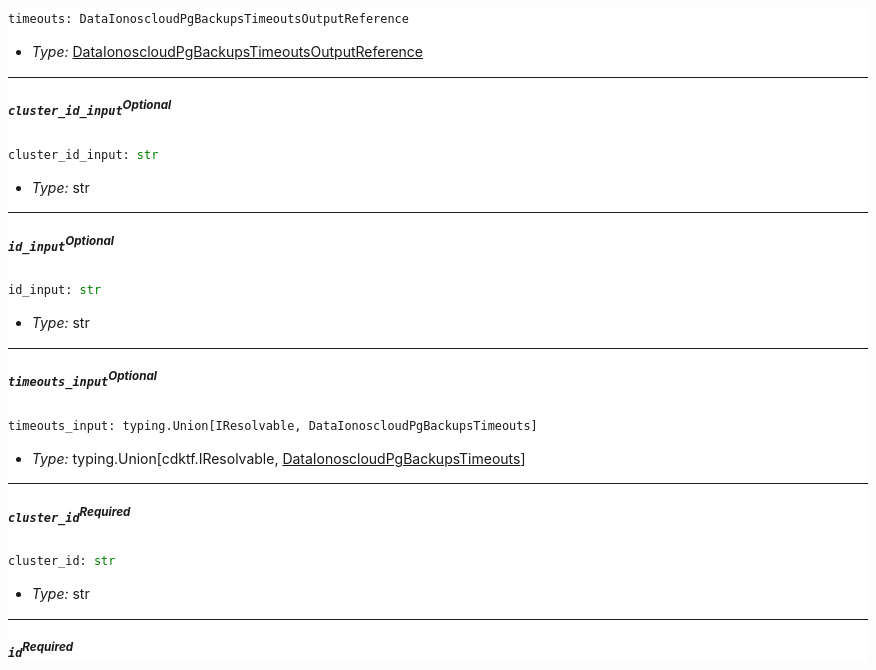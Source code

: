 ```python
timeouts: DataIonoscloudPgBackupsTimeoutsOutputReference
```

- *Type:* <a href="#@cdktf/provider-ionoscloud.dataIonoscloudPgBackups.DataIonoscloudPgBackupsTimeoutsOutputReference">DataIonoscloudPgBackupsTimeoutsOutputReference</a>

---

##### `cluster_id_input`<sup>Optional</sup> <a name="cluster_id_input" id="@cdktf/provider-ionoscloud.dataIonoscloudPgBackups.DataIonoscloudPgBackups.property.clusterIdInput"></a>

```python
cluster_id_input: str
```

- *Type:* str

---

##### `id_input`<sup>Optional</sup> <a name="id_input" id="@cdktf/provider-ionoscloud.dataIonoscloudPgBackups.DataIonoscloudPgBackups.property.idInput"></a>

```python
id_input: str
```

- *Type:* str

---

##### `timeouts_input`<sup>Optional</sup> <a name="timeouts_input" id="@cdktf/provider-ionoscloud.dataIonoscloudPgBackups.DataIonoscloudPgBackups.property.timeoutsInput"></a>

```python
timeouts_input: typing.Union[IResolvable, DataIonoscloudPgBackupsTimeouts]
```

- *Type:* typing.Union[cdktf.IResolvable, <a href="#@cdktf/provider-ionoscloud.dataIonoscloudPgBackups.DataIonoscloudPgBackupsTimeouts">DataIonoscloudPgBackupsTimeouts</a>]

---

##### `cluster_id`<sup>Required</sup> <a name="cluster_id" id="@cdktf/provider-ionoscloud.dataIonoscloudPgBackups.DataIonoscloudPgBackups.property.clusterId"></a>

```python
cluster_id: str
```

- *Type:* str

---

##### `id`<sup>Required</sup> <a name="id" id="@cdktf/provider-ionoscloud.dataIonoscloudPgBackups.DataIonoscloudPgBackups.property.id"></a>
